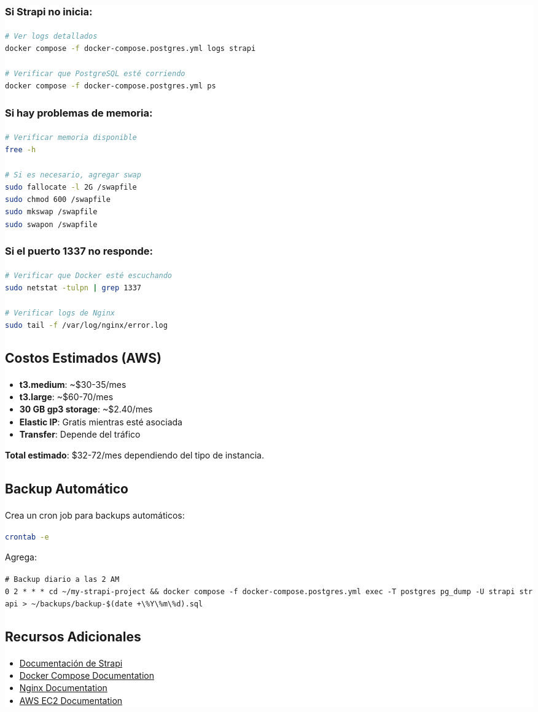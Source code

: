 ### Si Strapi no inicia:
```bash
# Ver logs detallados
docker compose -f docker-compose.postgres.yml logs strapi

# Verificar que PostgreSQL esté corriendo
docker compose -f docker-compose.postgres.yml ps
```

### Si hay problemas de memoria:
```bash
# Verificar memoria disponible
free -h

# Si es necesario, agregar swap
sudo fallocate -l 2G /swapfile
sudo chmod 600 /swapfile
sudo mkswap /swapfile
sudo swapon /swapfile
```

### Si el puerto 1337 no responde:
```bash
# Verificar que Docker esté escuchando
sudo netstat -tulpn | grep 1337

# Verificar logs de Nginx
sudo tail -f /var/log/nginx/error.log
```

## Costos Estimados (AWS)

- **t3.medium**: ~$30-35/mes
- **t3.large**: ~$60-70/mes
- **30 GB gp3 storage**: ~$2.40/mes
- **Elastic IP**: Gratis mientras esté asociada
- **Transfer**: Depende del tráfico

**Total estimado**: $32-72/mes dependiendo del tipo de instancia.

## Backup Automático

Crea un cron job para backups automáticos:

```bash
crontab -e
```

Agrega:
```cron
# Backup diario a las 2 AM
0 2 * * * cd ~/my-strapi-project && docker compose -f docker-compose.postgres.yml exec -T postgres pg_dump -U strapi strapi > ~/backups/backup-$(date +\%Y\%m\%d).sql
```

## Recursos Adicionales

- [Documentación de Strapi](https://docs.strapi.io)
- [Docker Compose Documentation](https://docs.docker.com/compose/)
- [Nginx Documentation](https://nginx.org/en/docs/)
- [AWS EC2 Documentation](https://docs.aws.amazon.com/ec2/)
